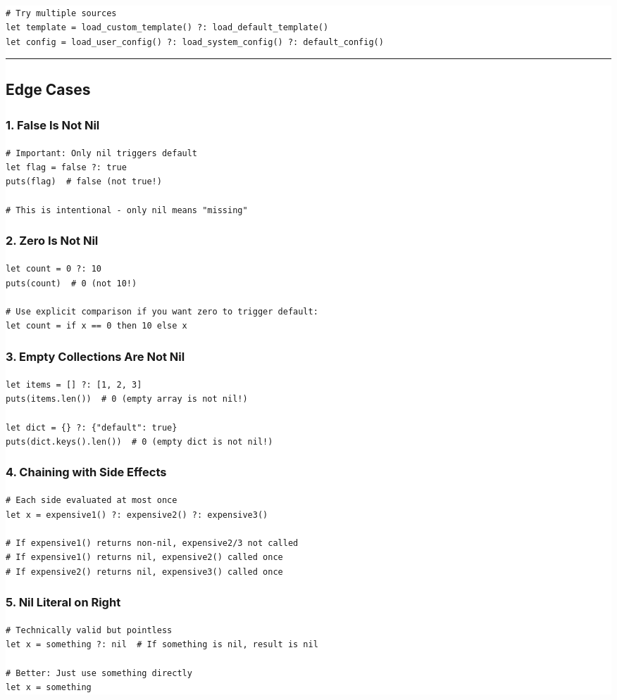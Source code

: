 ```quest
# Try multiple sources
let template = load_custom_template() ?: load_default_template()
let config = load_user_config() ?: load_system_config() ?: default_config()
```

---

## Edge Cases

### 1. False Is Not Nil

```quest
# Important: Only nil triggers default
let flag = false ?: true
puts(flag)  # false (not true!)

# This is intentional - only nil means "missing"
```

### 2. Zero Is Not Nil

```quest
let count = 0 ?: 10
puts(count)  # 0 (not 10!)

# Use explicit comparison if you want zero to trigger default:
let count = if x == 0 then 10 else x
```

### 3. Empty Collections Are Not Nil

```quest
let items = [] ?: [1, 2, 3]
puts(items.len())  # 0 (empty array is not nil!)

let dict = {} ?: {"default": true}
puts(dict.keys().len())  # 0 (empty dict is not nil!)
```

### 4. Chaining with Side Effects

```quest
# Each side evaluated at most once
let x = expensive1() ?: expensive2() ?: expensive3()

# If expensive1() returns non-nil, expensive2/3 not called
# If expensive1() returns nil, expensive2() called once
# If expensive2() returns nil, expensive3() called once
```

### 5. Nil Literal on Right

```quest
# Technically valid but pointless
let x = something ?: nil  # If something is nil, result is nil

# Better: Just use something directly
let x = something
```
